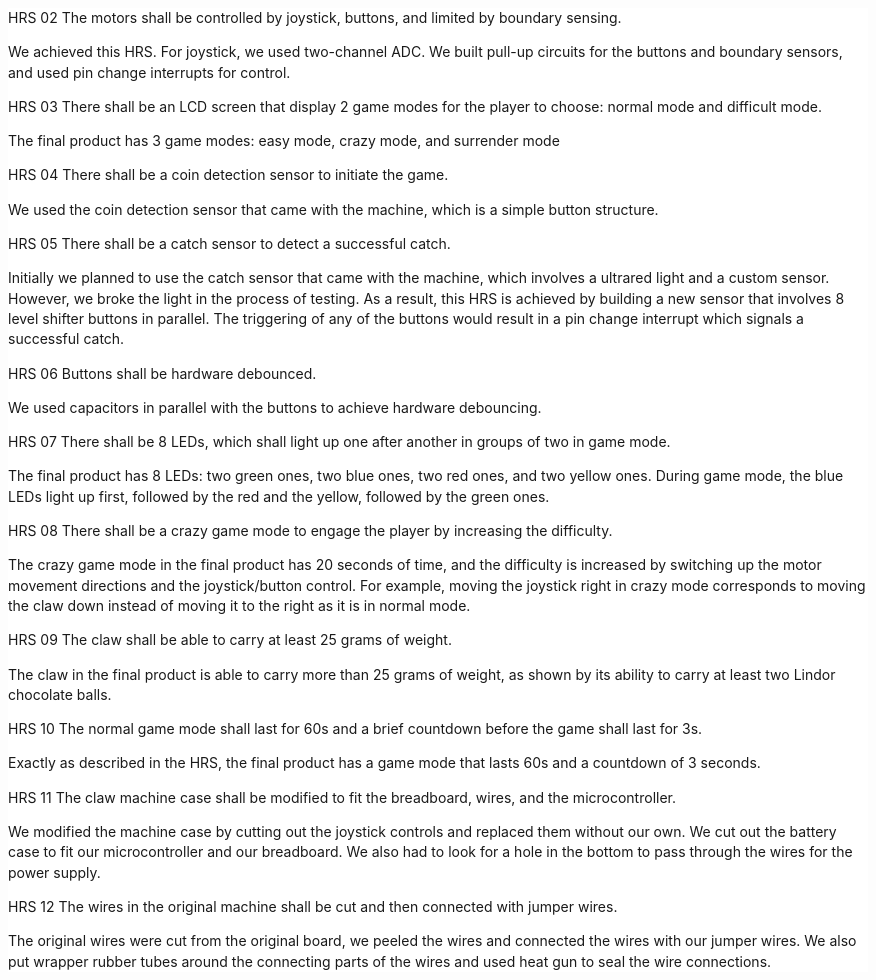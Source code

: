 HRS 02 The motors shall be controlled by joystick, buttons, and limited by boundary sensing.

We achieved this HRS. For joystick, we used two-channel ADC. We built pull-up circuits for the buttons and boundary sensors, and used pin change interrupts for control.

HRS 03 There shall be an LCD screen that display 2 game modes for the player to choose: normal mode and difficult mode.

The final product has 3 game modes: easy mode, crazy mode, and surrender mode

HRS 04 There shall be a coin detection sensor to initiate the game.

We used the coin detection sensor that came with the machine, which is a simple button structure.

HRS 05 There shall be a catch sensor to detect a successful catch.

Initially we planned to use the catch sensor that came with the machine, which involves a ultrared light and a custom sensor. However, we broke the light in the process of testing. As a result, this HRS is achieved by building a new sensor that involves 8 level shifter buttons in parallel. The triggering of any of the buttons would result in a pin change interrupt which signals a successful catch.

HRS 06 Buttons shall be hardware debounced.

We used capacitors in parallel with the buttons to achieve hardware debouncing.

HRS 07 There shall be 8 LEDs, which shall light up one after another in groups of two in game mode.

The final product has 8 LEDs: two green ones, two blue ones, two red ones, and two yellow ones. During game mode, the blue LEDs light up first, followed by the red and the yellow, followed by the green ones.

HRS 08 There shall be a crazy game mode to engage the player by increasing the difficulty.

The crazy game mode in the final product has 20 seconds of time, and the difficulty is increased by switching up the motor movement directions and the joystick/button control. For example, moving the joystick right in crazy mode corresponds to moving the claw down instead of moving it to the right as it is in normal mode.

HRS 09 The claw shall be able to carry at least 25 grams of weight.

The claw in the final product is able to carry more than 25 grams of weight, as shown by its ability to carry at least two Lindor chocolate balls.

HRS 10 The normal game mode shall last for 60s and a brief countdown before the game shall last for 3s.

Exactly as described in the HRS, the final product has a game mode that lasts 60s and a countdown of 3 seconds.

HRS 11 The claw machine case shall be modified to fit the breadboard, wires, and the microcontroller.

We modified the machine case by cutting out the joystick controls and replaced them without our own. We cut out the battery case to fit our microcontroller and our breadboard. We also had to look for a hole in the bottom to pass through the wires for the power supply.

HRS 12 The wires in the original machine shall be cut and then connected with jumper wires.

The original wires were cut from the original board, we peeled the wires and connected the wires with our jumper wires. We also put wrapper rubber tubes around the connecting parts of the wires and used heat gun to seal the wire connections.
